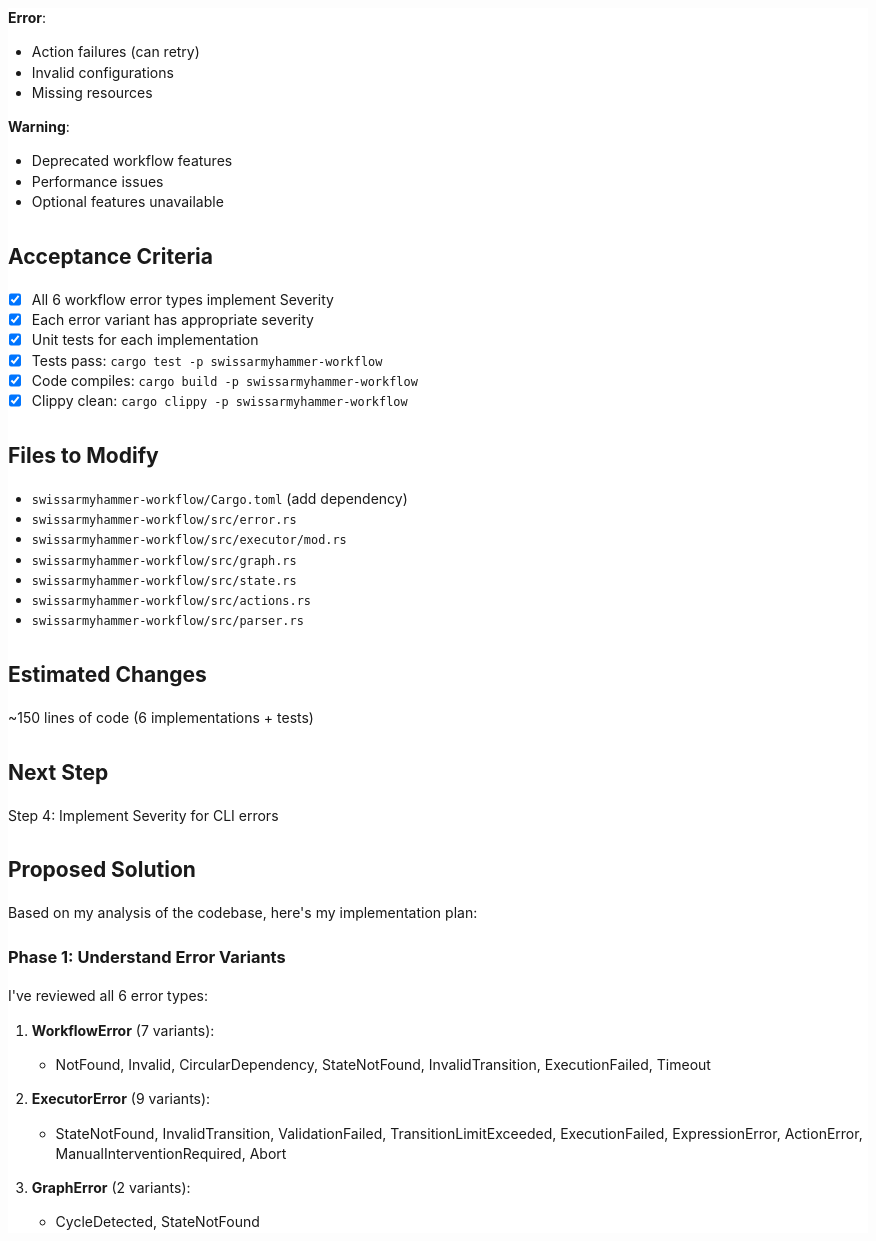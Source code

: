**Error**:
- Action failures (can retry)
- Invalid configurations
- Missing resources

**Warning**:
- Deprecated workflow features
- Performance issues
- Optional features unavailable

## Acceptance Criteria

- [x] All 6 workflow error types implement Severity
- [x] Each error variant has appropriate severity
- [x] Unit tests for each implementation
- [x] Tests pass: `cargo test -p swissarmyhammer-workflow`
- [x] Code compiles: `cargo build -p swissarmyhammer-workflow`
- [x] Clippy clean: `cargo clippy -p swissarmyhammer-workflow`

## Files to Modify

- `swissarmyhammer-workflow/Cargo.toml` (add dependency)
- `swissarmyhammer-workflow/src/error.rs`
- `swissarmyhammer-workflow/src/executor/mod.rs`
- `swissarmyhammer-workflow/src/graph.rs`
- `swissarmyhammer-workflow/src/state.rs`
- `swissarmyhammer-workflow/src/actions.rs`
- `swissarmyhammer-workflow/src/parser.rs`

## Estimated Changes

~150 lines of code (6 implementations + tests)

## Next Step

Step 4: Implement Severity for CLI errors

## Proposed Solution

Based on my analysis of the codebase, here's my implementation plan:

### Phase 1: Understand Error Variants
I've reviewed all 6 error types:

1. **WorkflowError** (7 variants):
   - NotFound, Invalid, CircularDependency, StateNotFound, InvalidTransition, ExecutionFailed, Timeout

2. **ExecutorError** (9 variants):
   - StateNotFound, InvalidTransition, ValidationFailed, TransitionLimitExceeded, ExecutionFailed, ExpressionError, ActionError, ManualInterventionRequired, Abort

3. **GraphError** (2 variants):
   - CycleDetected, StateNotFound
